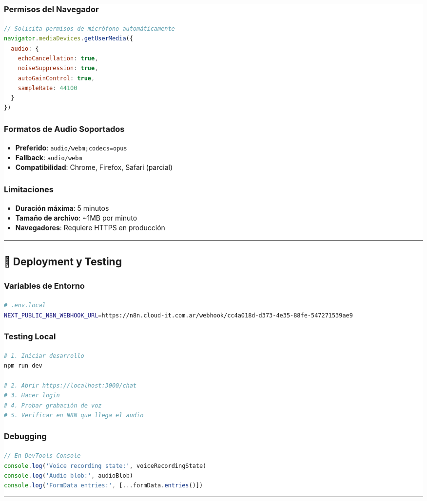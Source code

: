 ### **Permisos del Navegador**
```javascript
// Solicita permisos de micrófono automáticamente
navigator.mediaDevices.getUserMedia({ 
  audio: {
    echoCancellation: true,
    noiseSuppression: true,
    autoGainControl: true,
    sampleRate: 44100
  } 
})
```

### **Formatos de Audio Soportados**
- **Preferido**: `audio/webm;codecs=opus`
- **Fallback**: `audio/webm`
- **Compatibilidad**: Chrome, Firefox, Safari (parcial)

### **Limitaciones**
- **Duración máxima**: 5 minutos
- **Tamaño de archivo**: ~1MB por minuto
- **Navegadores**: Requiere HTTPS en producción

---

## 🚀 **Deployment y Testing**

### **Variables de Entorno**
```bash
# .env.local
NEXT_PUBLIC_N8N_WEBHOOK_URL=https://n8n.cloud-it.com.ar/webhook/cc4a018d-d373-4e35-88fe-547271539ae9
```

### **Testing Local**
```bash
# 1. Iniciar desarrollo
npm run dev

# 2. Abrir https://localhost:3000/chat
# 3. Hacer login
# 4. Probar grabación de voz
# 5. Verificar en N8N que llega el audio
```

### **Debugging**
```javascript
// En DevTools Console
console.log('Voice recording state:', voiceRecordingState)
console.log('Audio blob:', audioBlob)
console.log('FormData entries:', [...formData.entries()])
```

---